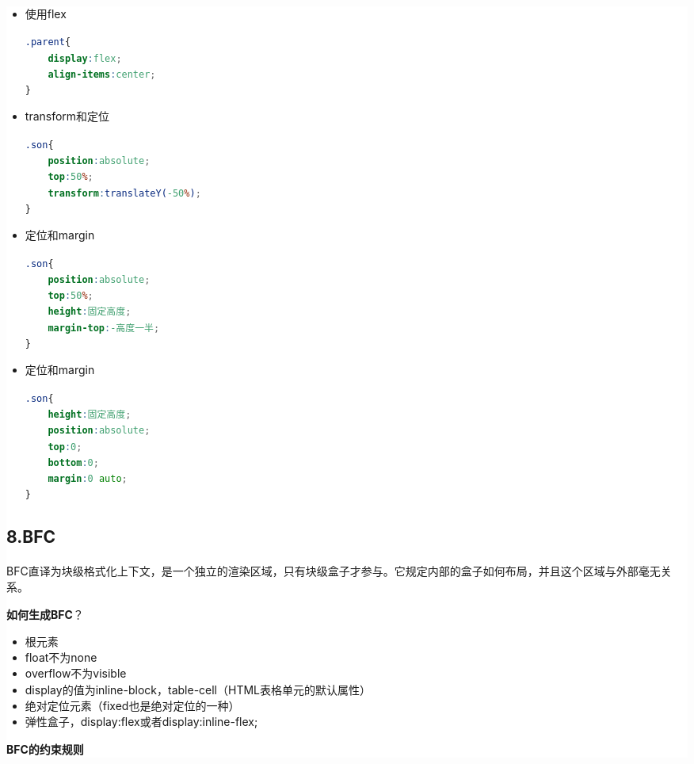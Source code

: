 - 使用flex

  ```css
  .parent{
      display:flex;
      align-items:center;
  }
  ```

- transform和定位

  ```css
  .son{
      position:absolute;
      top:50%;
      transform:translateY(-50%);
  }
  ```

- 定位和margin

  ```css
  .son{
      position:absolute;
      top:50%;
      height:固定高度;
      margin-top:-高度一半;
  }
  ```

- 定位和margin

  ```css
  .son{
      height:固定高度;
      position:absolute;
      top:0;
      bottom:0;
      margin:0 auto;
  }
  ```



## 8.BFC

BFC直译为块级格式化上下文，是一个独立的渲染区域，只有块级盒子才参与。它规定内部的盒子如何布局，并且这个区域与外部毫无关系。

**如何生成BFC**？

- 根元素
- float不为none
- overflow不为visible
- display的值为inline-block，table-cell（HTML表格单元的默认属性）
- 绝对定位元素（fixed也是绝对定位的一种）
- 弹性盒子，display:flex或者display:inline-flex;

**BFC的约束规则**
